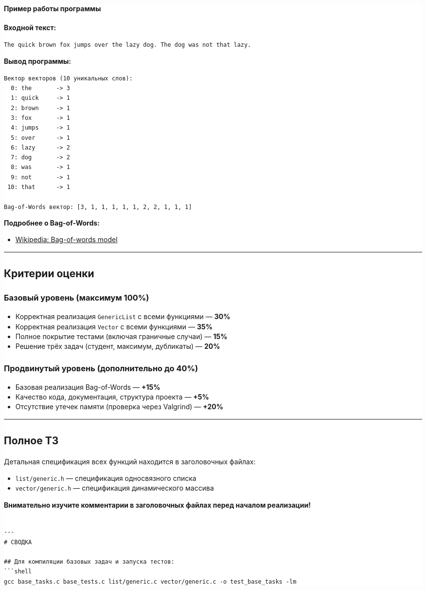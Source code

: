 #### Пример работы программы

**Входной текст:**
```
The quick brown fox jumps over the lazy dog. The dog was not that lazy.
```

**Вывод программы:**
```
Вектор векторов (10 уникальных слов):
  0: the       -> 3
  1: quick     -> 1
  2: brown     -> 1
  3: fox       -> 1
  4: jumps     -> 1
  5: over      -> 1
  6: lazy      -> 2
  7: dog       -> 2
  8: was       -> 1
  9: not       -> 1
 10: that      -> 1

Bag-of-Words вектор: [3, 1, 1, 1, 1, 1, 2, 2, 1, 1, 1]
```

**Подробнее о Bag-of-Words:**
* [Wikipedia: Bag-of-words model](https://en.wikipedia.org/wiki/Bag-of-words_model)

---

## Критерии оценки

### Базовый уровень (максимум 100%)

* Корректная реализация `GenericList` с всеми функциями — **30%**
* Корректная реализация `Vector` с всеми функциями — **35%**
* Полное покрытие тестами (включая граничные случаи) — **15%**
* Решение трёх задач (студент, максимум, дубликаты) — **20%**

### Продвинутый уровень (дополнительно до 40%)
* Базовая реализация Bag-of-Words — **+15%**
* Качество кода, документация, структура проекта — **+5%**
* Отсутствие утечек памяти (проверка через Valgrind) — **+20%**
---

## Полное ТЗ

Детальная спецификация всех функций находится в заголовочных файлах:
* `list/generic.h` — спецификация односвязного списка
* `vector/generic.h` — спецификация динамического массива

**Внимательно изучите комментарии в заголовочных файлах перед началом реализации!**
```

---
# СВОДКА

## Для компиляции базовых задач и запуска тестов:
```shell
gcc base_tasks.c base_tests.c list/generic.c vector/generic.c -o test_base_tasks -lm
```
